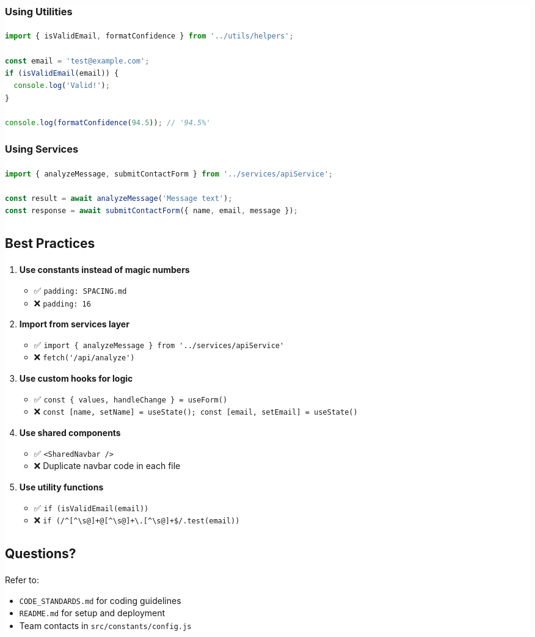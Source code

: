 ### Using Utilities
```javascript
import { isValidEmail, formatConfidence } from '../utils/helpers';

const email = 'test@example.com';
if (isValidEmail(email)) {
  console.log('Valid!');
}

console.log(formatConfidence(94.5)); // '94.5%'
```

### Using Services
```javascript
import { analyzeMessage, submitContactForm } from '../services/apiService';

const result = await analyzeMessage('Message text');
const response = await submitContactForm({ name, email, message });
```

## Best Practices

1. **Use constants instead of magic numbers**
   - ✅ `padding: SPACING.md`
   - ❌ `padding: 16`

2. **Import from services layer**
   - ✅ `import { analyzeMessage } from '../services/apiService'`
   - ❌ `fetch('/api/analyze')`

3. **Use custom hooks for logic**
   - ✅ `const { values, handleChange } = useForm()`
   - ❌ `const [name, setName] = useState(); const [email, setEmail] = useState()`

4. **Use shared components**
   - ✅ `<SharedNavbar />`
   - ❌ Duplicate navbar code in each file

5. **Use utility functions**
   - ✅ `if (isValidEmail(email))`
   - ❌ `if (/^[^\s@]+@[^\s@]+\.[^\s@]+$/.test(email))`

## Questions?

Refer to:
- `CODE_STANDARDS.md` for coding guidelines
- `README.md` for setup and deployment
- Team contacts in `src/constants/config.js`
